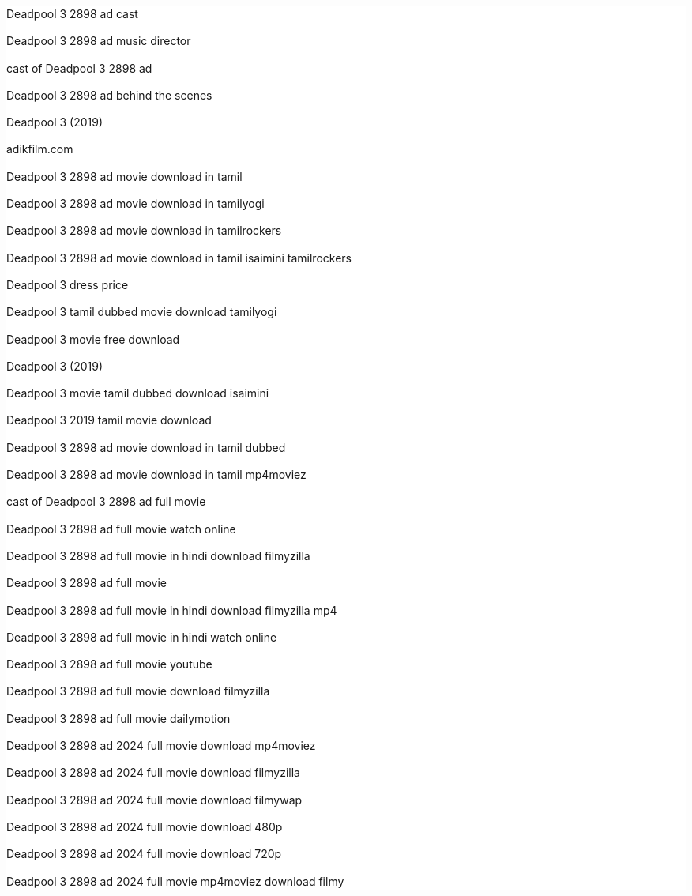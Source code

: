 Deadpool 3 2898 ad cast

Deadpool 3 2898 ad music director

cast of Deadpool 3 2898 ad

Deadpool 3 2898 ad behind the scenes

Deadpool 3 (2019)

adikfilm.com

Deadpool 3 2898 ad movie download in tamil

Deadpool 3 2898 ad movie download in tamilyogi

Deadpool 3 2898 ad movie download in tamilrockers

Deadpool 3 2898 ad movie download in tamil isaimini tamilrockers

Deadpool 3 dress price

Deadpool 3 tamil dubbed movie download tamilyogi

Deadpool 3 movie free download

Deadpool 3 (2019)

Deadpool 3 movie tamil dubbed download isaimini

Deadpool 3 2019 tamil movie download

Deadpool 3 2898 ad movie download in tamil dubbed

Deadpool 3 2898 ad movie download in tamil mp4moviez

cast of Deadpool 3 2898 ad full movie

Deadpool 3 2898 ad full movie watch online

Deadpool 3 2898 ad full movie in hindi download filmyzilla

Deadpool 3 2898 ad full movie

Deadpool 3 2898 ad full movie in hindi download filmyzilla mp4

Deadpool 3 2898 ad full movie in hindi watch online

Deadpool 3 2898 ad full movie youtube

Deadpool 3 2898 ad full movie download filmyzilla

Deadpool 3 2898 ad full movie dailymotion

Deadpool 3 2898 ad 2024 full movie download mp4moviez

Deadpool 3 2898 ad 2024 full movie download filmyzilla

Deadpool 3 2898 ad 2024 full movie download filmywap

Deadpool 3 2898 ad 2024 full movie download 480p

Deadpool 3 2898 ad 2024 full movie download 720p

Deadpool 3 2898 ad 2024 full movie mp4moviez download filmy

